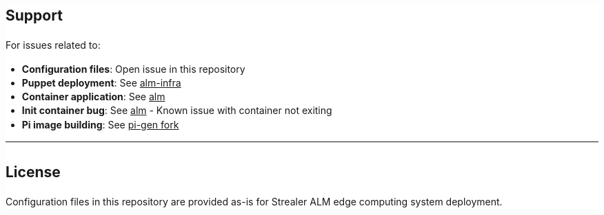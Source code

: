 
## Support

For issues related to:
- **Configuration files**: Open issue in this repository
- **Puppet deployment**: See [alm-infra](https://github.com/strealer/alm-infra)
- **Container application**: See [alm](https://github.com/strealer/alm)
- **Init container bug**: See [alm](https://github.com/strealer/alm) - Known issue with container not exiting
- **Pi image building**: See [pi-gen fork](https://github.com/strealer/pi-gen)

---

## License

Configuration files in this repository are provided as-is for Strealer ALM edge computing system deployment.
